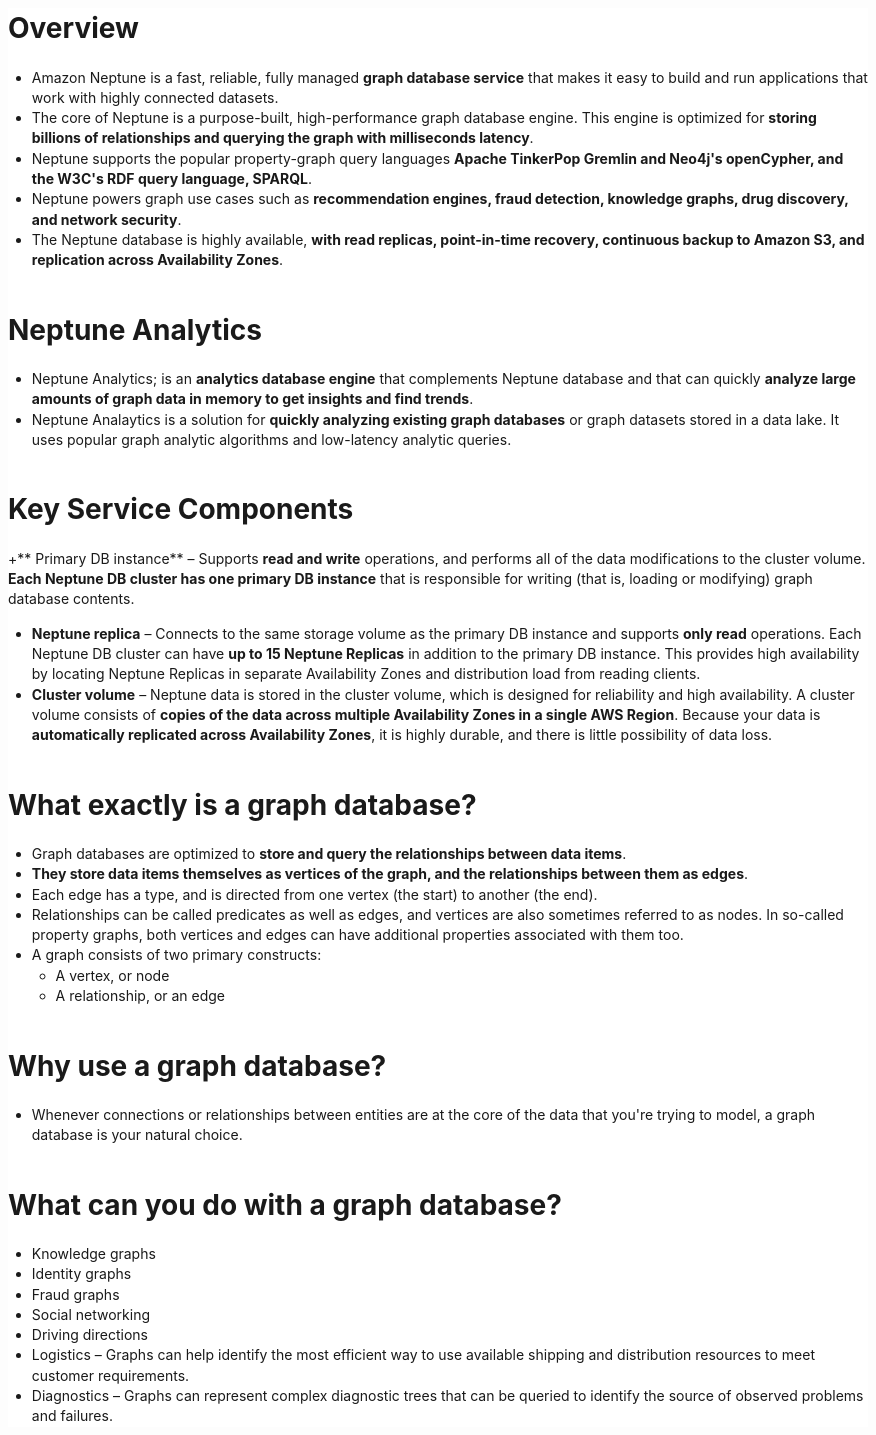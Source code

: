 # Overview
+ Amazon Neptune is a fast, reliable, fully managed **graph database service** that makes it easy to build and run applications that work with highly connected datasets.
+ The core of Neptune is a purpose-built, high-performance graph database engine. This engine is optimized for **storing billions of relationships and querying the graph with milliseconds latency**.
+ Neptune supports the popular property-graph query languages **Apache TinkerPop Gremlin and Neo4j's openCypher, and the W3C's RDF query language, SPARQL**.
+ Neptune powers graph use cases such as **recommendation engines, fraud detection, knowledge graphs, drug discovery, and network security**.
+ The Neptune database is highly available, **with read replicas, point-in-time recovery, continuous backup to Amazon S3, and replication across Availability Zones**.
# Neptune Analytics
+ Neptune Analytics; is an **analytics database engine** that complements Neptune database and that can quickly **analyze large amounts of graph data in memory to get insights and find trends**.
+ Neptune Analaytics is a solution for **quickly analyzing existing graph databases** or graph datasets stored in a data lake. It uses popular graph analytic algorithms and low-latency analytic queries.
# Key Service Components
+** Primary DB instance** – Supports **read and write** operations, and performs all of the data modifications to the cluster volume. **Each Neptune DB cluster has one primary DB instance** that is responsible for writing (that is, loading or modifying) graph database contents.
+ **Neptune replica** – Connects to the same storage volume as the primary DB instance and supports **only read** operations. Each Neptune DB cluster can have **up to 15 Neptune Replicas** in addition to the primary DB instance. This provides high availability by locating Neptune Replicas in separate Availability Zones and distribution load from reading clients.
+ **Cluster volume** – Neptune data is stored in the cluster volume, which is designed for reliability and high availability. A cluster volume consists of **copies of the data across multiple Availability Zones in a single AWS Region**. Because your data is **automatically replicated across Availability Zones**, it is highly durable, and there is little possibility of data loss.
# What exactly is a graph database?
+ Graph databases are optimized to **store and query the relationships between data items**.
+ **They store data items themselves as vertices of the graph, and the relationships between them as edges**.
+ Each edge has a type, and is directed from one vertex (the start) to another (the end).
+ Relationships can be called predicates as well as edges, and vertices are also sometimes referred to as nodes. In so-called property graphs, both vertices and edges can have additional properties associated with them too.
+ A graph consists of two primary constructs:
    + A vertex, or node
    + A relationship, or an edge
# Why use a graph database?
+ Whenever connections or relationships between entities are at the core of the data that you're trying to model, a graph database is your natural choice.
# What can you do with a graph database?
+ Knowledge graphs
+ Identity graphs
+ Fraud graphs
+ Social networking
+ Driving directions
+ Logistics   –   Graphs can help identify the most efficient way to use available shipping and distribution resources to meet customer requirements.
+ Diagnostics   –   Graphs can represent complex diagnostic trees that can be queried to identify the source of observed problems and failures.